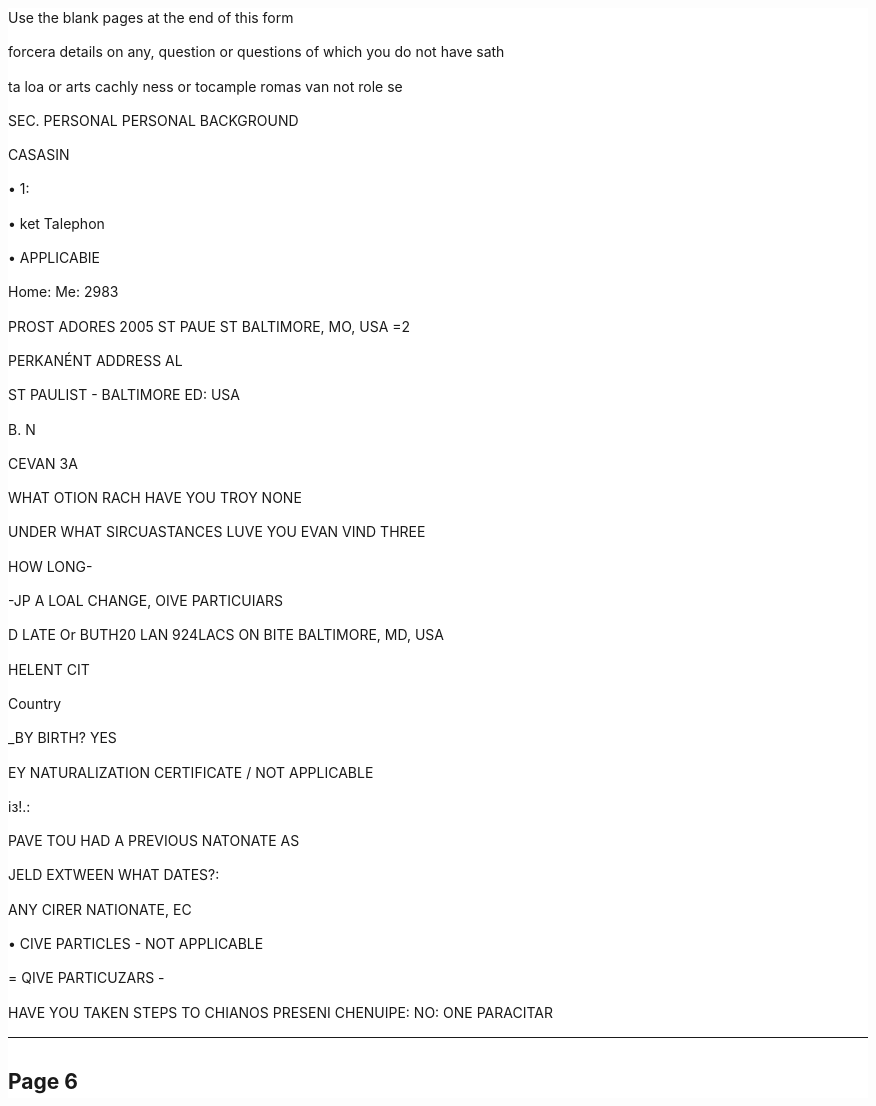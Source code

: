 Use the blank pages at the end of this form

forcera details on any, question or questions of which you do not have sath

ta loa or arts cachly ness or tocample romas van not role se

SEC. PERSONAL PERSONAL BACKGROUND

CASASIN

• 1:

• ket Talephon

• APPLICABIE

Home: Me: 2983

PROST ADORES 2005 ST PAUE ST BALTIMORE, MO, USA =2

PERKANÉNT ADDRESS AL

ST PAULIST - BALTIMORE ED: USA

B. N

CEVAN 3A

WHAT OTION RACH HAVE YOU TROY NONE

UNDER WHAT SIRCUASTANCES LUVE YOU EVAN VIND THREE

HOW LONG-

-JP A LOAL CHANGE, OIVE PARTICUIARS

D LATE Or BUTH20 LAN 924LACS ON BITE BALTIMORE, MD, USA

HELENT CIT

Country

_BY BIRTH? YES

EY NATURALIZATION CERTIFICATE / NOT APPLICABLE

із!.:

PAVE TOU HAD A PREVIOUS NATONATE AS

JELD EXTWEEN WHAT DATES?:

ANY CIRER NATIONATE, EC

• CIVE PARTICLES - NOT APPLICABLE

= QIVE PARTICUZARS -

HAVE YOU TAKEN STEPS TO CHIANOS PRESENI CHENUIPE: NO: ONE PARACITAR

---

## Page 6
